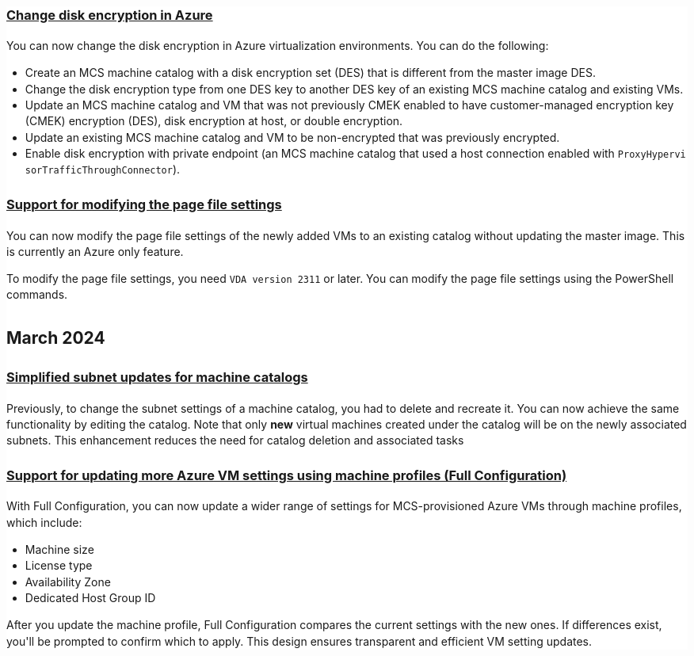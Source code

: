 ### [Change disk encryption in Azure](https://docs.citrix.com/en-us/citrix-daas/install-configure/machine-catalogs-manage/manage-machine-catalog-azure#change-disk-encryption)

You can now change the disk encryption in Azure virtualization environments. You can do the following:

-  Create an MCS machine catalog with a disk encryption set (DES) that is different from the master image DES.
-  Change the disk encryption type from one DES key to another DES key of an existing MCS machine catalog and existing VMs.
-  Update an MCS machine catalog and VM that was not previously CMEK enabled to have customer-managed encryption key (CMEK) encryption (DES), disk encryption at host, or double encryption.
-  Update an existing MCS machine catalog and VM to be non-encrypted that was previously encrypted.
-  Enable disk encryption with private endpoint (an MCS machine catalog that used a host connection enabled with `ProxyHypervisorTrafficThroughConnector`).

### [Support for modifying the page file settings](https://docs.citrix.com/en-us/citrix-daas/install-configure/machine-catalogs-create/create-machine-catalog-citrix-azure#modify-page-file-settings)

You can now modify the page file settings of the newly added VMs to an existing catalog without updating the master image. This is currently an Azure only feature.

To modify the page file settings, you need `VDA version 2311` or later. You can modify the page file settings using the PowerShell commands.

## March 2024

### [Simplified subnet updates for machine catalogs](https://docs.citrix.com/en-us/citrix-daas/install-configure/machine-catalogs-manage#edit-a-catalog)

Previously, to change the subnet settings of a machine catalog, you had to delete and recreate it. You can now achieve the same functionality by editing the catalog. Note that only **new** virtual machines created under the catalog will be on the newly associated subnets. This enhancement reduces the need for catalog deletion and associated tasks

### [Support for updating more Azure VM settings using machine profiles (Full Configuration)](https://docs.citrix.com/en-us/citrix-daas/whats-new.html#march-2024)

With Full Configuration, you can now update a wider range of settings for MCS-provisioned Azure VMs through machine profiles, which include:

-  Machine size
-  License type
-  Availability Zone
-  Dedicated Host Group ID

After you update the machine profile, Full Configuration compares the current settings with the new ones. If differences exist, you'll be prompted to confirm which to apply. This design ensures transparent and efficient VM setting updates.
